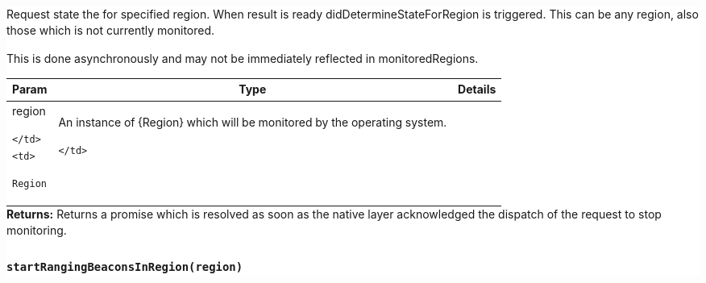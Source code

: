 </h3>




Request state the for specified region. When result is ready
didDetermineStateForRegion is triggered. This can be any region,
also those which is not currently monitored.

This is done asynchronously and may not be immediately reflected in monitoredRegions.



<table class="table param-table" style="margin:0;">
  <thead>
  <tr>
    <th>Param</th>
    <th>Type</th>
    <th>Details</th>
  </tr>
  </thead>
  <tbody>
  
  <tr>
    <td>
      region
      
      
    </td>
    <td>
      
<code>Region</code>
    </td>
    <td>
      <p>An instance of {Region} which will be monitored
by the operating system.</p>

      
    </td>
  </tr>
  
  </tbody>
</table>





<div class="return-value" markdown="1">
  <i class="icon ion-arrow-return-left"></i>
  <b>Returns:</b> 
 Returns a promise which is resolved as soon as the
native layer acknowledged the dispatch of the request to stop monitoring.


</div>



<div id="startRangingBeaconsInRegion"></div>
<h3><code>startRangingBeaconsInRegion(region)</code>
  
</h3>
